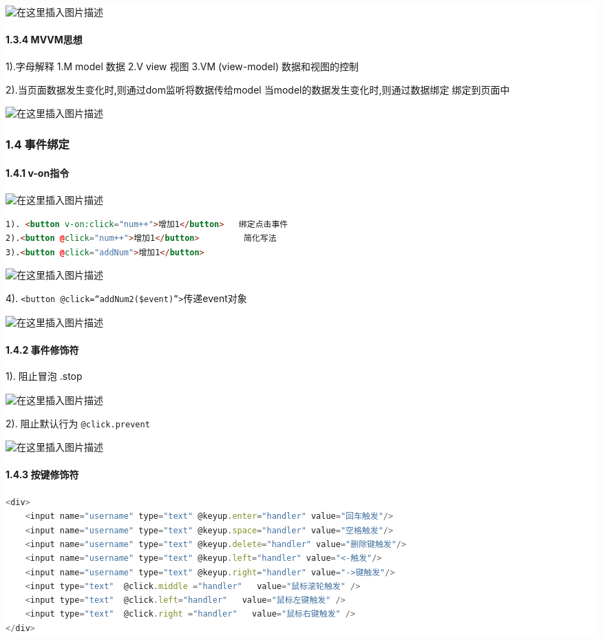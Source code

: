 ![在这里插入图片描述](https://img-blog.csdnimg.cn/2021042820080389.png)

#### 1.3.4 MVVM思想

1).字母解释
1.M model 数据
2.V view 视图
3.VM (view-model) 数据和视图的控制

2).当页面数据发生变化时,则通过dom监听将数据传给model
当model的数据发生变化时,则通过数据绑定 绑定到页面中

![在这里插入图片描述](https://img-blog.csdnimg.cn/d7fdb657998a4a98ad9f80991accb775.png?x-oss-process=image/watermark,type_ZmFuZ3poZW5naGVpdGk,shadow_10,text_aHR0cHM6Ly9ibG9nLmNzZG4ubmV0L3FxXzE2ODA0ODQ3,size_16,color_FFFFFF,t_70)

### 1.4 事件绑定

#### 1.4.1 v-on指令

![在这里插入图片描述](https://img-blog.csdnimg.cn/20210428202521480.png?x-oss-process=image/watermark,type_ZmFuZ3poZW5naGVpdGk,shadow_10,text_aHR0cHM6Ly9ibG9nLmNzZG4ubmV0L3FxXzE2ODA0ODQ3,size_16,color_FFFFFF,t_70)

```html
1). <button v-on:click="num++">增加1</button>   绑定点击事件
2).<button @click="num++">增加1</button>		   简化写法
3).<button @click="addNum">增加1</button>		
```

![在这里插入图片描述](https://img-blog.csdnimg.cn/20210428202802824.png?x-oss-process=image/watermark,type_ZmFuZ3poZW5naGVpdGk,shadow_10,text_aHR0cHM6Ly9ibG9nLmNzZG4ubmV0L3FxXzE2ODA0ODQ3,size_16,color_FFFFFF,t_70)

4).
`<button @click=“addNum2($event)”>`传递event对象

![在这里插入图片描述](https://img-blog.csdnimg.cn/20210428204028825.png?x-oss-process=image/watermark,type_ZmFuZ3poZW5naGVpdGk,shadow_10,text_aHR0cHM6Ly9ibG9nLmNzZG4ubmV0L3FxXzE2ODA0ODQ3,size_16,color_FFFFFF,t_70)

#### 1.4.2 事件修饰符

1). 阻止冒泡 .stop

![在这里插入图片描述](https://img-blog.csdnimg.cn/20210428204806710.png?x-oss-process=image/watermark,type_ZmFuZ3poZW5naGVpdGk,shadow_10,text_aHR0cHM6Ly9ibG9nLmNzZG4ubmV0L3FxXzE2ODA0ODQ3,size_16,color_FFFFFF,t_70)

2). 阻止默认行为 `@click.prevent`

![在这里插入图片描述](https://img-blog.csdnimg.cn/20210428205120499.png?x-oss-process=image/watermark,type_ZmFuZ3poZW5naGVpdGk,shadow_10,text_aHR0cHM6Ly9ibG9nLmNzZG4ubmV0L3FxXzE2ODA0ODQ3,size_16,color_FFFFFF,t_70)

#### 1.4.3 按键修饰符

```javascript
<div>
	<input name="username" type="text" @keyup.enter="handler" value="回车触发"/>
	<input name="username" type="text" @keyup.space="handler" value="空格触发"/>
	<input name="username" type="text" @keyup.delete="handler" value="删除键触发"/>
	<input name="username" type="text" @keyup.left="handler" value="<-触发"/>
	<input name="username" type="text" @keyup.right="handler" value="->键触发"/>
	<input type="text"  @click.middle ="handler"   value="鼠标滚轮触发" />
	<input type="text"  @click.left="handler"   value="鼠标左键触发" />
	<input type="text"  @click.right ="handler"   value="鼠标右键触发" />
</div>

```

